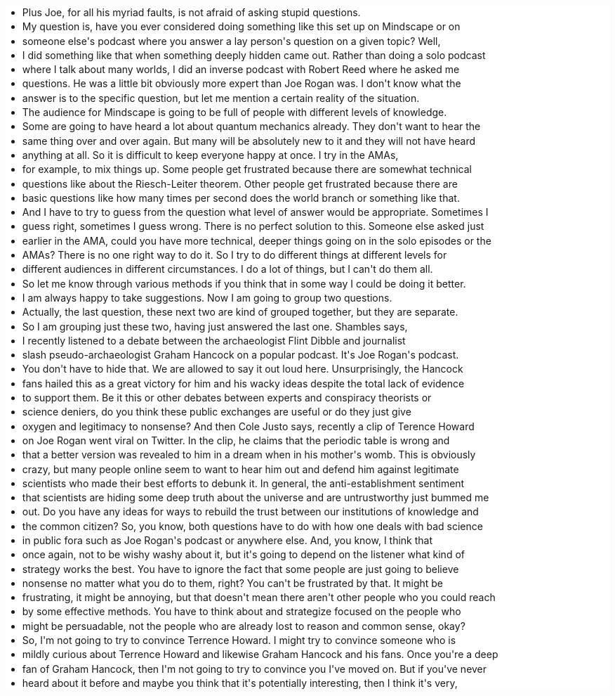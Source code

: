 *  Plus Joe, for all his myriad faults, is not afraid of asking stupid questions.
*  My question is, have you ever considered doing something like this set up on Mindscape or on
*  someone else's podcast where you answer a lay person's question on a given topic? Well,
*  I did something like that when something deeply hidden came out. Rather than doing a solo podcast
*  where I talk about many worlds, I did an inverse podcast with Robert Reed where he asked me
*  questions. He was a little bit obviously more expert than Joe Rogan was. I don't know what the
*  answer is to the specific question, but let me mention a certain reality of the situation.
*  The audience for Mindscape is going to be full of people with different levels of knowledge.
*  Some are going to have heard a lot about quantum mechanics already. They don't want to hear the
*  same thing over and over again. But many will be absolutely new to it and they will not have heard
*  anything at all. So it is difficult to keep everyone happy at once. I try in the AMAs,
*  for example, to mix things up. Some people get frustrated because there are somewhat technical
*  questions like about the Riesch-Leiter theorem. Other people get frustrated because there are
*  basic questions like how many times per second does the world branch or something like that.
*  And I have to try to guess from the question what level of answer would be appropriate. Sometimes I
*  guess right, sometimes I guess wrong. There is no perfect solution to this. Someone else asked just
*  earlier in the AMA, could you have more technical, deeper things going on in the solo episodes or the
*  AMAs? There is no one right way to do it. So I try to do different things at different levels for
*  different audiences in different circumstances. I do a lot of things, but I can't do them all.
*  So let me know through various methods if you think that in some way I could be doing it better.
*  I am always happy to take suggestions. Now I am going to group two questions.
*  Actually, the last question, these next two are kind of grouped together, but they are separate.
*  So I am grouping just these two, having just answered the last one. Shambles says,
*  I recently listened to a debate between the archaeologist Flint Dibble and journalist
*  slash pseudo-archaeologist Graham Hancock on a popular podcast. It's Joe Rogan's podcast.
*  You don't have to hide that. We are allowed to say it out loud here. Unsurprisingly, the Hancock
*  fans hailed this as a great victory for him and his wacky ideas despite the total lack of evidence
*  to support them. Be it this or other debates between experts and conspiracy theorists or
*  science deniers, do you think these public exchanges are useful or do they just give
*  oxygen and legitimacy to nonsense? And then Cole Justo says, recently a clip of Terence Howard
*  on Joe Rogan went viral on Twitter. In the clip, he claims that the periodic table is wrong and
*  that a better version was revealed to him in a dream when in his mother's womb. This is obviously
*  crazy, but many people online seem to want to hear him out and defend him against legitimate
*  scientists who made their best efforts to debunk it. In general, the anti-establishment sentiment
*  that scientists are hiding some deep truth about the universe and are untrustworthy just bummed me
*  out. Do you have any ideas for ways to rebuild the trust between our institutions of knowledge and
*  the common citizen? So, you know, both questions have to do with how one deals with bad science
*  in public fora such as Joe Rogan's podcast or anywhere else. And, you know, I think that
*  once again, not to be wishy washy about it, but it's going to depend on the listener what kind of
*  strategy works the best. You have to ignore the fact that some people are just going to believe
*  nonsense no matter what you do to them, right? You can't be frustrated by that. It might be
*  frustrating, it might be annoying, but that doesn't mean there aren't other people who you could reach
*  by some effective methods. You have to think about and strategize focused on the people who
*  might be persuadable, not the people who are already lost to reason and common sense, okay?
*  So, I'm not going to try to convince Terrence Howard. I might try to convince someone who is
*  mildly curious about Terrence Howard and likewise Graham Hancock and his fans. Once you're a deep
*  fan of Graham Hancock, then I'm not going to try to convince you I've moved on. But if you've never
*  heard about it before and maybe you think that it's potentially interesting, then I think it's very,